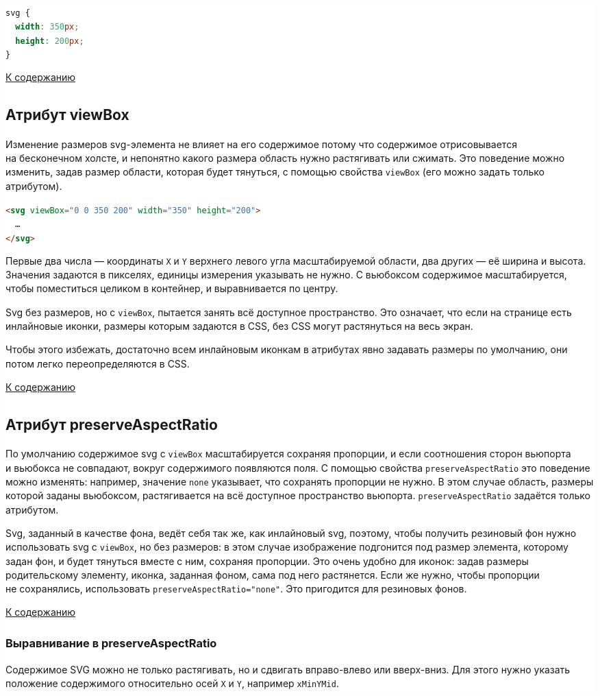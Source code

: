 ```css
svg {
  width: 350px;
  height: 200px;
}
```

[К содержанию](#содержание)

## Атрибут viewBox

Изменение размеров svg-элемента не влияет на его содержимое потому что содержимое отрисовывается на бесконечном холсте, и непонятно какого размера область нужно растягивать или сжимать. Это поведение можно изменить, задав размер области, которая будет тянуться, с помощью свойства `viewBox` (его можно задать только атрибутом).

```html
<svg viewBox="0 0 350 200" width="350" height="200">
  …
</svg>
```

Первые два числа — координаты `X` и `Y` верхнего левого угла масштабируемой области, два других — её ширина и высота. Значения задаются в пикселях, единицы измерения указывать не нужно. С вьюбоксом содержимое масштабируется, чтобы поместиться целиком в контейнер, и выравнивается по центру.

Svg без размеров, но с `viewBox`, пытается занять всё доступное пространство. Это означает, что если на странице есть инлайновые иконки, размеры которым задаются в CSS, без CSS могут растянуться на весь экран.

Чтобы этого избежать, достаточно всем инлайновым иконкам в атрибутах явно задавать размеры по умолчанию, они потом легко переопределяются в CSS.

[К содержанию](#содержание)

## Атрибут preserveAspectRatio

По умолчанию содержимое svg с `viewBox` масштабируется сохраняя пропорции, и если соотношения сторон вьюпорта и вьюбокса не совпадают, вокруг содержимого появляются поля. С помощью свойства `preserveAspectRatio` это поведение можно изменять: например, значение `none` указывает, что сохранять пропорции не нужно. В этом случае область, размеры которой заданы вьюбоксом, растягивается на всё доступное пространство вьюпорта. `preserveAspectRatio` задаётся только атрибутом.

Svg, заданный в качестве фона, ведёт себя так же, как инлайновый svg, поэтому, чтобы получить резиновый фон нужно использовать svg с `viewBox`, но без размеров: в этом случае изображение подгонится под размер элемента, которому задан фон, и будет тянуться вместе с ним, сохраняя пропорции. Это очень удобно для иконок: задав размеры родительскому элементу, иконка, заданная фоном, сама под него растянется. Если же нужно, чтобы пропорции не сохранялись, использовать `preserveAspectRatio="none"`. Это пригодится для резиновых фонов.

[К содержанию](#содержание)

### Выравнивание в preserveAspectRatio

Содержимое SVG можно не только растягивать, но и сдвигать вправо-влево или вверх-вниз. Для этого нужно указать положение содержимого относительно осей `X` и `Y`, например `xMinYMid`.
